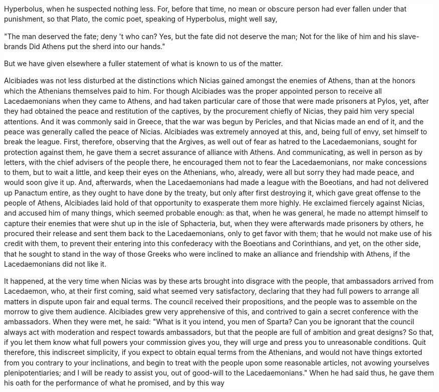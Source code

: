 Hyperbolus, when he suspected nothing less.  For, before that time, no
mean or obscure person had ever fallen under that punishment, so that
Plato, the comic poet, speaking of Hyperbolus, might well say,

"The man deserved the fate; deny 't who can?
Yes, but the fate did not deserve the man;
Not for the like of him and his slave-brands
Did Athens put the sherd into our hands."

But we have given elsewhere a fuller statement of what is known to us of
the matter.

Alcibiades was not less disturbed at the distinctions which Nicias
gained amongst the enemies of Athens, than at the honors which the
Athenians themselves paid to him.  For though Alcibiades was the proper
appointed person to receive all Lacedaemonians when they came to
Athens, and had taken particular care of those that were made prisoners
at Pylos, yet, after they had obtained the peace and restitution of the
captives, by the procurement chiefly of Nicias, they paid him very
special attentions.  And it was commonly said in Greece, that the war
was begun by Pericles, and that Nicias made an end of it, and the peace
was generally called the peace of Nicias.  Alcibiades was extremely
annoyed at this, and, being full of envy, set himself to break the
league.  First, therefore, observing that the Argives, as well out of
fear as hatred to the Lacedaemonians, sought for protection against
them, he gave them a secret assurance of alliance with Athens.  And
communicating, as well in person as by letters, with the chief advisers
of the people there, he encouraged them not to fear the Lacedaemonians,
nor make concessions to them, but to wait a little, and keep their eyes
on the Athenians, who, already, were all but sorry they had made peace,
and would soon give it up.  And, afterwards, when the Lacedaemonians had
made a league with the Boeotians, and had not delivered up Panactum
entire, as they ought to have done by the treaty, but only after first
destroying it, which gave great offense to the people of Athens,
Alcibiades laid hold of that opportunity to exasperate them more highly.
He exclaimed fiercely against Nicias, and accused him of many things,
which seemed probable enough:  as that, when he was general, he made no
attempt himself to capture their enemies that were shut up in the isle
of Sphacteria, but, when they were afterwards made prisoners by others,
he procured their release and sent them back to the Lacedaemonians, only
to get favor with them; that he would not make use of his credit with
them, to prevent their entering into this confederacy with the Boeotians
and Corinthians, and yet, on the other side, that he sought to stand in
the way of those Greeks who were inclined to make an alliance and
friendship with Athens, if the Lacedaemonians did not like it.

It happened, at the very time when Nicias was by these arts brought into
disgrace with the people, that ambassadors arrived from Lacedaemon, who,
at their first coming, said what seemed very satisfactory, declaring
that they had full powers to arrange all matters in dispute upon fair
and equal terms.  The council received their propositions, and the
people was to assemble on the morrow to give them audience.  Alcibiades
grew very apprehensive of this, and contrived to gain a secret
conference with the ambassadors.  When they were met, he said:  "What is
it you intend, you men of Sparta?  Can you be ignorant that the council
always act with moderation and respect towards ambassadors, but that the
people are full of ambition and great designs?  So that, if you let them
know what full powers your commission gives you, they will urge and
press you to unreasonable conditions.  Quit therefore, this indiscreet
simplicity, if you expect to obtain equal terms from the Athenians, and
would not have things extorted from you contrary to your inclinations,
and begin to treat with the people upon some reasonable articles, not
avowing yourselves plenipotentiaries; and I will be ready to assist you,
out of good-will to the Lacedaemonians."  When he had said thus, he gave
them his oath for the performance of what he promised, and by this way